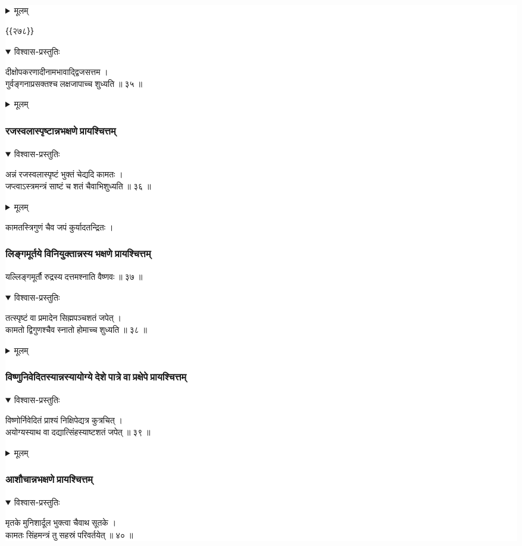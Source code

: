 <details><summary>मूलम्</summary></details>
  
{{२७८}}


<details open><summary>विश्वास-प्रस्तुतिः</summary>

दीक्षोपकरणादीनामभावाद्द्विजसत्तम ।  
गुर्वङ्गनाप्रसक्तश्च लक्षजापाच्च शुध्यति ॥ ३५ ॥
</details>

<details><summary>मूलम्</summary></details>
  

### रजस्वलास्पृष्टान्नभक्षणे प्रायश्चित्तम्  
  

<details open><summary>विश्वास-प्रस्तुतिः</summary>

अन्नं रजस्वलास्पृष्टं भुक्तं चेद्यदि कामतः ।  
जप्त्वाऽस्त्रमन्त्रं साष्टं च शतं चैवाभिशुध्यति ॥ ३६ ॥
</details>

<details><summary>मूलम्</summary></details>
  
कामतस्त्रिगुणं चैव जपं कुर्यादतन्द्रितः ।  
  

### लिङ्गमूर्तये विनियुक्तान्नस्य भक्षणे प्रायश्चित्तम्  
  
यल्लिङ्गमूर्तौ रुद्रस्य दत्तमश्नाति वैष्णवः ॥ ३७ ॥  
  

<details open><summary>विश्वास-प्रस्तुतिः</summary>

तत्स्पृष्टं वा प्रमादेन सिह्मपञ्चशतं जपेत् ।  
कामतो द्विगुणश्चैव स्नातो होमाच्च शुध्यति ॥ ३८ ॥
</details>

<details><summary>मूलम्</summary></details>
  

### विष्णुनिवेदितस्यान्नस्यायोग्ये देशे पात्रे वा प्रक्षेपे प्रायश्चित्तम्  
  

<details open><summary>विश्वास-प्रस्तुतिः</summary>

विष्णोर्निवेदितं प्राश्यं निक्षिपेद्यत्र कुत्रचित् ।  
अयोग्यस्याथ वा दद्यात्सिंहस्याष्टशतं जपेत् ॥ ३९ ॥
</details>

<details><summary>मूलम्</summary></details>
  

### आशौचान्नभक्षणे प्रायश्चित्तम्  
  

<details open><summary>विश्वास-प्रस्तुतिः</summary>

मृतके मुनिशार्दूल भुक्त्वा चैवाथ सूतके ।  
कामतः सिंहमन्त्रं तु सहस्रं परिवर्तयेत् ॥ ४० ॥
</details>
